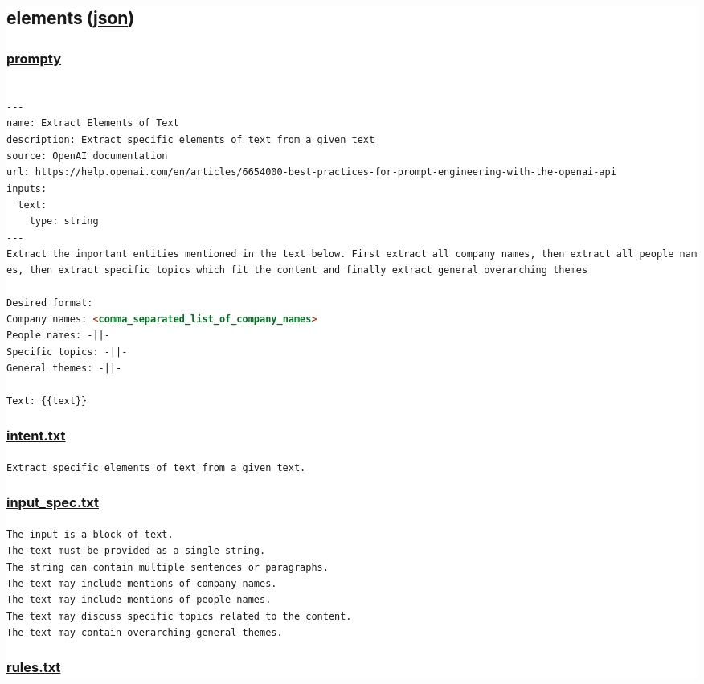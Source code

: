 ## elements ([json](./elements.report.json))


### [prompty](./elements.prompty)

`````md

---
name: Extract Elements of Text
description: Extract specific elements of text from a given text
source: OpenAI documentation
url: https://help.openai.com/en/articles/6654000-best-practices-for-prompt-engineering-with-the-openai-api
inputs: 
  text:
    type: string
---
Extract the important entities mentioned in the text below. First extract all company names, then extract all people names, then extract specific topics which fit the content and finally extract general overarching themes

Desired format:
Company names: <comma_separated_list_of_company_names>
People names: -||-
Specific topics: -||-
General themes: -||-

Text: {{text}}

`````


### [intent.txt](./elements.intent.txt)

`````txt
Extract specific elements of text from a given text.
`````


### [input_spec.txt](./elements.input_spec.txt)

`````txt
The input is a block of text.
The text must be provided as a single string.
The string can contain multiple sentences or paragraphs.
The text may include mentions of company names.
The text may include mentions of people names.
The text may discuss specific topics related to the content.
The text may contain overarching general themes.
`````


### [rules.txt](./elements.rules.txt)

